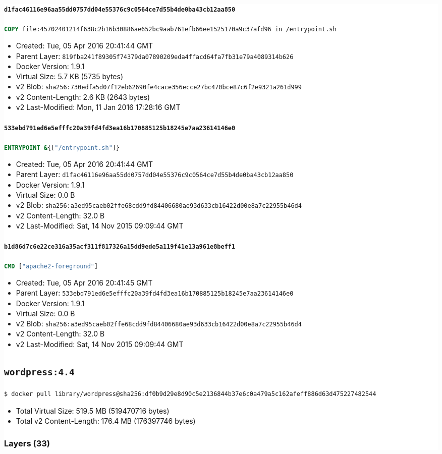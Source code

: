 #### `d1fac46116e96aa55dd0757dd04e55376c9c0564ce7d55b4de0ba43cb12aa850`

```dockerfile
COPY file:45702401214f638c2b16b30886ae652bc9aab761efb66ee1525170a9c37afd96 in /entrypoint.sh
```

-	Created: Tue, 05 Apr 2016 20:41:44 GMT
-	Parent Layer: `819fba241f89305f74379da07890209eda4ffacd64fa7fb31e79a4089314b626`
-	Docker Version: 1.9.1
-	Virtual Size: 5.7 KB (5735 bytes)
-	v2 Blob: `sha256:730edfa5d07f12eb62690fe4cace356ecce27bc470bce87c6f2e9321a261d999`
-	v2 Content-Length: 2.6 KB (2643 bytes)
-	v2 Last-Modified: Mon, 11 Jan 2016 17:28:16 GMT

#### `533ebd791ed6e5efffc20a39fd4fd3ea16b170885125b18245e7aa23614146e0`

```dockerfile
ENTRYPOINT &{["/entrypoint.sh"]}
```

-	Created: Tue, 05 Apr 2016 20:41:44 GMT
-	Parent Layer: `d1fac46116e96aa55dd0757dd04e55376c9c0564ce7d55b4de0ba43cb12aa850`
-	Docker Version: 1.9.1
-	Virtual Size: 0.0 B
-	v2 Blob: `sha256:a3ed95caeb02ffe68cdd9fd84406680ae93d633cb16422d00e8a7c22955b46d4`
-	v2 Content-Length: 32.0 B
-	v2 Last-Modified: Sat, 14 Nov 2015 09:09:44 GMT

#### `b1d86d7c6e22ce316a35acf311f817326a15dd9ede5a119f41e13a961e8beff1`

```dockerfile
CMD ["apache2-foreground"]
```

-	Created: Tue, 05 Apr 2016 20:41:45 GMT
-	Parent Layer: `533ebd791ed6e5efffc20a39fd4fd3ea16b170885125b18245e7aa23614146e0`
-	Docker Version: 1.9.1
-	Virtual Size: 0.0 B
-	v2 Blob: `sha256:a3ed95caeb02ffe68cdd9fd84406680ae93d633cb16422d00e8a7c22955b46d4`
-	v2 Content-Length: 32.0 B
-	v2 Last-Modified: Sat, 14 Nov 2015 09:09:44 GMT

## `wordpress:4.4`

```console
$ docker pull library/wordpress@sha256:df0b9d29e8d90c5e2136844b37e6c0a479a5c162afeff886d63d475227482544
```

-	Total Virtual Size: 519.5 MB (519470716 bytes)
-	Total v2 Content-Length: 176.4 MB (176397746 bytes)

### Layers (33)
